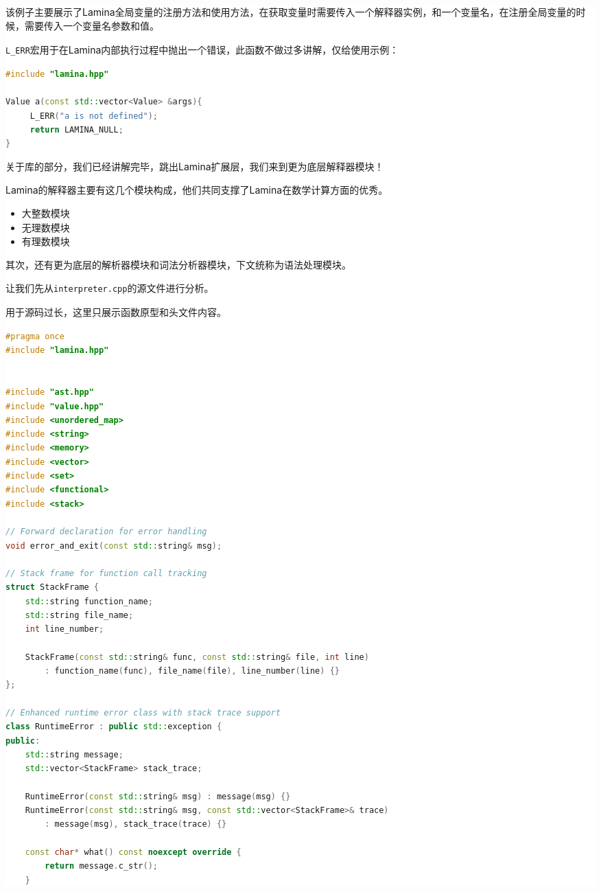 ```c++
```
该例子主要展示了Lamina全局变量的注册方法和使用方法，在获取变量时需要传入一个解释器实例，和一个变量名，在注册全局变量的时候，需要传入一个变量名参数和值。

```L_ERR```宏用于在Lamina内部执行过程中抛出一个错误，此函数不做过多讲解，仅给使用示例：
```c++
#include "lamina.hpp"

Value a(const std::vector<Value> &args){
     L_ERR("a is not defined");
     return LAMINA_NULL;
}
```

关于库的部分，我们已经讲解完毕，跳出Lamina扩展层，我们来到更为底层解释器模块！

Lamina的解释器主要有这几个模块构成，他们共同支撑了Lamina在数学计算方面的优秀。

- 大整数模块
- 无理数模块
- 有理数模块

其次，还有更为底层的解析器模块和词法分析器模块，下文统称为语法处理模块。

让我们先从```interpreter.cpp```的源文件进行分析。

用于源码过长，这里只展示函数原型和头文件内容。
```c++
#pragma once
#include "lamina.hpp"


#include "ast.hpp"
#include "value.hpp"
#include <unordered_map>
#include <string>
#include <memory>
#include <vector>
#include <set>
#include <functional>
#include <stack>

// Forward declaration for error handling
void error_and_exit(const std::string& msg);

// Stack frame for function call tracking
struct StackFrame {
    std::string function_name;
    std::string file_name;
    int line_number;
    
    StackFrame(const std::string& func, const std::string& file, int line)
        : function_name(func), file_name(file), line_number(line) {}
};

// Enhanced runtime error class with stack trace support
class RuntimeError : public std::exception {
public:
    std::string message;
    std::vector<StackFrame> stack_trace;
    
    RuntimeError(const std::string& msg) : message(msg) {}
    RuntimeError(const std::string& msg, const std::vector<StackFrame>& trace) 
        : message(msg), stack_trace(trace) {}
    
    const char* what() const noexcept override {
        return message.c_str();
    }
```